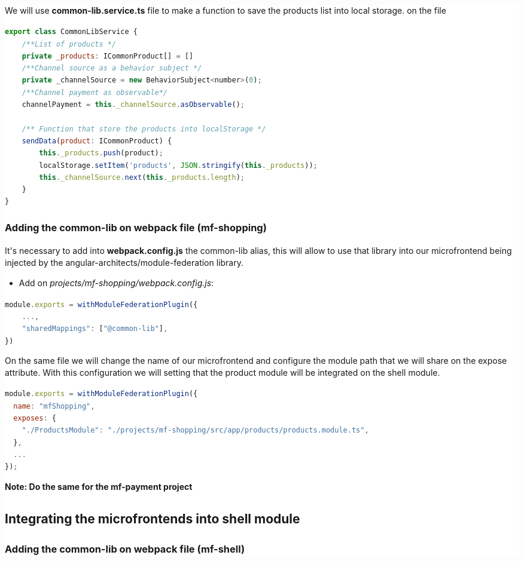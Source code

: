 We will use **common-lib.service.ts** file to make a function to save the products list into local storage. on the file

```javascript
export class CommonLibService {
    /**List of products */
    private _products: ICommonProduct[] = []
    /**Channel source as a behavior subject */
    private _channelSource = new BehaviorSubject<number>(0);
    /**Channel payment as observable*/
    channelPayment = this._channelSource.asObservable();

    /** Function that store the products into localStorage */
    sendData(product: ICommonProduct) {
        this._products.push(product);
        localStorage.setItem('products', JSON.stringify(this._products));
        this._channelSource.next(this._products.length);
    }
}
```

### Adding the common-lib on webpack file (mf-shopping)

It's necessary to add into **webpack.config.js** the common-lib alias, this will allow to use that library into our microfrontend being injected by the angular-architects/module-federation library.

- Add on _projects/mf-shopping/webpack.config.js_:

```javascript
module.exports = withModuleFederationPlugin({
    ...,
    "sharedMappings": ["@common-lib"],
})
```

On the same file we will change the name of our microfrontend and configure the module path that we will share on the expose attribute.
With this configuration we will setting that the product module will be integrated on the shell module.

```javascript
module.exports = withModuleFederationPlugin({
  name: "mfShopping",
  exposes: {
    "./ProductsModule": "./projects/mf-shopping/src/app/products/products.module.ts",
  },
  ...
});
```

**Note: Do the same for the mf-payment project**

## Integrating the microfrontends into shell module

### Adding the common-lib on webpack file (mf-shell)
